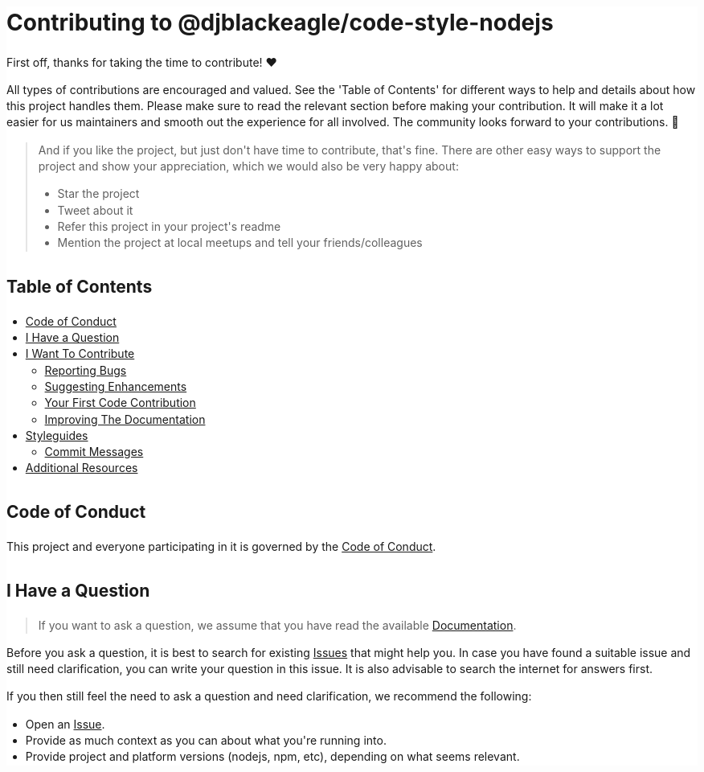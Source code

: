 # Contributing to @djblackeagle/code-style-nodejs 

First off, thanks for taking the time to contribute! ❤️

All types of contributions are encouraged and valued. See the 'Table of Contents'
for different ways to help and details about how this project handles them.
Please make sure to read the relevant section before making your contribution.
It will make it a lot easier for us maintainers and smooth out the experience
for all involved. The community looks forward to your contributions. 🎉

> And if you like the project, but just don't have time to contribute, that's fine.
> There are other easy ways to support the project and show your appreciation,
> which we would also be very happy about:
>
> - Star the project
> - Tweet about it
> - Refer this project in your project's readme
> - Mention the project at local meetups and tell your friends/colleagues

## Table of Contents 

- [Code of Conduct](#code-of-conduct)
- [I Have a Question](#i-have-a-question)
- [I Want To Contribute](#i-want-to-contribute)
  - [Reporting Bugs](#reporting-bugs)
  - [Suggesting Enhancements](#suggesting-enhancements)
  - [Your First Code Contribution](#your-first-code-contribution)
  - [Improving The Documentation](#improving-the-documentation)
- [Styleguides](#styleguides)
  - [Commit Messages](#commit-messages)
- [Additional Resources](#additional-resources)

## Code of Conduct

This project and everyone participating in it is governed by the
[Code of Conduct][REF_INTERN_FILE_MD_CODE_OF_CONDUCT].

## I Have a Question

> If you want to ask a question, we assume that you have read the available [Documentation][REF_INTERN_FILE_MD_README].

Before you ask a question, it is best to search for existing [Issues][REF_INTERN_URL_ISSUE_LIST]
that might help you. In case you have found a suitable issue and still need
clarification, you can write your question in this issue. It is also advisable
to search the internet for answers first.

If you then still feel the need to ask a question and need clarification, we
recommend the following:

- Open an [Issue][REF_INTERN_URL_ISSUE_NEW].
- Provide as much context as you can about what you're running into.
- Provide project and platform versions (nodejs, npm, etc), depending on what
  seems relevant.


[REF_INTERN_EMAIL_ADDRESS_COD]: mailto:djblackeagle-dev@djblackeagle.services
[REF_INTERN_EMAIL_ADDRESS_OWNER]: mailto:djblackeagle-dev@djblackeagle.services
[REF_INTERN_EMAIL_ADDRESS_SECURITY]: mailto:djblackeagle-dev@djblackeagle.services
[REF_INTERN_FILE_MD_CHANGELOG]: CHANGELOG.md
[REF_INTERN_FILE_MD_CODE_OF_CONDUCT]: CODE_OF_CONDUCT.md
[REF_INTERN_FILE_MD_CONTRIBUTING]: CONTRIBUTING.md
[REF_INTERN_FILE_MD_DEVELOPMENT]: DEVELOPMENT.md
[REF_INTERN_FILE_MD_LICENSE]: LICENSE.md
[REF_INTERN_FILE_MD_README]: README.md
[REF_INTERN_FILE_MD_SECURITY]: SECURITY.md
[REF_INTERN_URL_ACTIONS]: https://github.com/DJBlackEagle/code-style-nodejs/actions
[REF_INTERN_URL_CODESTYLE]: https://github.com/DJBlackEagle/code-style-nodejs
[REF_INTERN_URL_COMMITS]: https://github.com/DJBlackEagle/code-style-nodejs/commits/main/
[REF_INTERN_URL_COMMIT_MESSAGE_FORMAT]: https://www.conventionalcommits.org/en/v1.0.0/
[REF_INTERN_URL_CONTRIBUTING_GENERATOR]: https://contributing.md/generator
[REF_INTERN_URL_GIT]: https://github.com/DJBlackEagle/code-style-nodejs
[REF_INTERN_URL_ISSUE_LIST]: https://github.com/DJBlackEagle/code-style-nodejs/issues
[REF_INTERN_URL_ISSUE_NEW]: https://github.com/DJBlackEagle/code-style-nodejs/issues/new/choose
[REF_INTERN_URL_MD_CHANGELOG]: https://github.com/DJBlackEagle/code-style-nodejs/blob/main/CHANGELOG.md
[REF_INTERN_URL_MD_CODE_OF_CONDUCT]: https://github.com/DJBlackEagle/code-style-nodejs/blob/main/CODE_OF_CONDUCT.md
[REF_INTERN_URL_MD_CONTRIBUTING]: https://github.com/DJBlackEagle/code-style-nodejs/blob/main/CONTRIBUTING.md
[REF_INTERN_URL_MD_DEVELOPMENT]: https://github.com/DJBlackEagle/code-style-nodejs/blob/main/DEVELOPMENT.md
[REF_INTERN_URL_MD_LICENSE]: https://github.com/DJBlackEagle/code-style-nodejs/blob/main/LICENSE.md
[REF_INTERN_URL_MD_README]: https://github.com/DJBlackEagle/code-style-nodejs/blob/main/README.md
[REF_INTERN_URL_MD_SECURITY]: https://github.com/DJBlackEagle/code-style-nodejs/blob/main/SECURITY.md
[REF_INTERN_URL_NPMJS_PACKAGE]: https://www.npmjs.com/package/@djblackeagle/code-style-nodejs
[REF_INTERN_URL_PULLREQUEST]: https://github.com/DJBlackEagle/code-style-nodejs/pulls
[REF_INTERN_URL_VULNERABILITY]: https://github.com/DJBlackEagle/code-style-nodejs/security
[REF_INTERN_URL_VULNERABILITY_NEW]: https://github.com/DJBlackEagle/code-style-nodejs/security/advisories/new
[REF_INTERN_URL_WORKFLOW_CQAT]: https://github.com/DJBlackEagle/code-style-nodejs/actions/workflows/code-quality-and-tests.yml
[REF_INTERN_URL_WORKFLOW_CODEQL]: https://github.com/DJBlackEagle/code-style-nodejs/actions/workflows/codeql.yml
[REF_EXTERN_NODEJS]: https://nodejs.org
[REF_EXTERN_NPM]: https://www.npmjs.com
[REF_EXTERN_PNPM]: https://pnpm.io
[REF_EXTERN_YARN]: https://yarnpkg.com
[REF_EXTERN_PRETTIER]: https://prettier.io